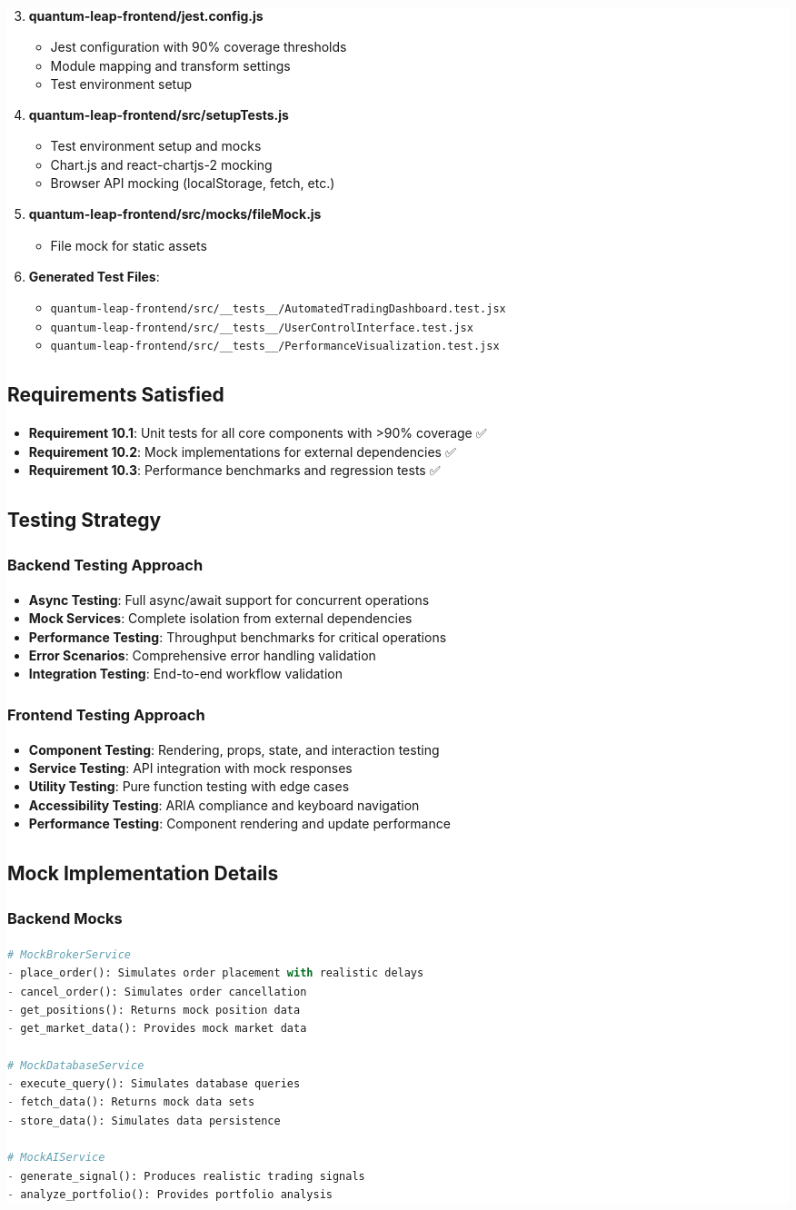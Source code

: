3. **quantum-leap-frontend/jest.config.js**
   - Jest configuration with 90% coverage thresholds
   - Module mapping and transform settings
   - Test environment setup

4. **quantum-leap-frontend/src/setupTests.js**
   - Test environment setup and mocks
   - Chart.js and react-chartjs-2 mocking
   - Browser API mocking (localStorage, fetch, etc.)

5. **quantum-leap-frontend/src/__mocks__/fileMock.js**
   - File mock for static assets

6. **Generated Test Files**:
   - `quantum-leap-frontend/src/__tests__/AutomatedTradingDashboard.test.jsx`
   - `quantum-leap-frontend/src/__tests__/UserControlInterface.test.jsx`
   - `quantum-leap-frontend/src/__tests__/PerformanceVisualization.test.jsx`

## Requirements Satisfied

- **Requirement 10.1**: Unit tests for all core components with >90% coverage ✅
- **Requirement 10.2**: Mock implementations for external dependencies ✅
- **Requirement 10.3**: Performance benchmarks and regression tests ✅

## Testing Strategy

### Backend Testing Approach
- **Async Testing**: Full async/await support for concurrent operations
- **Mock Services**: Complete isolation from external dependencies
- **Performance Testing**: Throughput benchmarks for critical operations
- **Error Scenarios**: Comprehensive error handling validation
- **Integration Testing**: End-to-end workflow validation

### Frontend Testing Approach
- **Component Testing**: Rendering, props, state, and interaction testing
- **Service Testing**: API integration with mock responses
- **Utility Testing**: Pure function testing with edge cases
- **Accessibility Testing**: ARIA compliance and keyboard navigation
- **Performance Testing**: Component rendering and update performance

## Mock Implementation Details

### Backend Mocks
```python
# MockBrokerService
- place_order(): Simulates order placement with realistic delays
- cancel_order(): Simulates order cancellation
- get_positions(): Returns mock position data
- get_market_data(): Provides mock market data

# MockDatabaseService
- execute_query(): Simulates database queries
- fetch_data(): Returns mock data sets
- store_data(): Simulates data persistence

# MockAIService
- generate_signal(): Produces realistic trading signals
- analyze_portfolio(): Provides portfolio analysis
```

